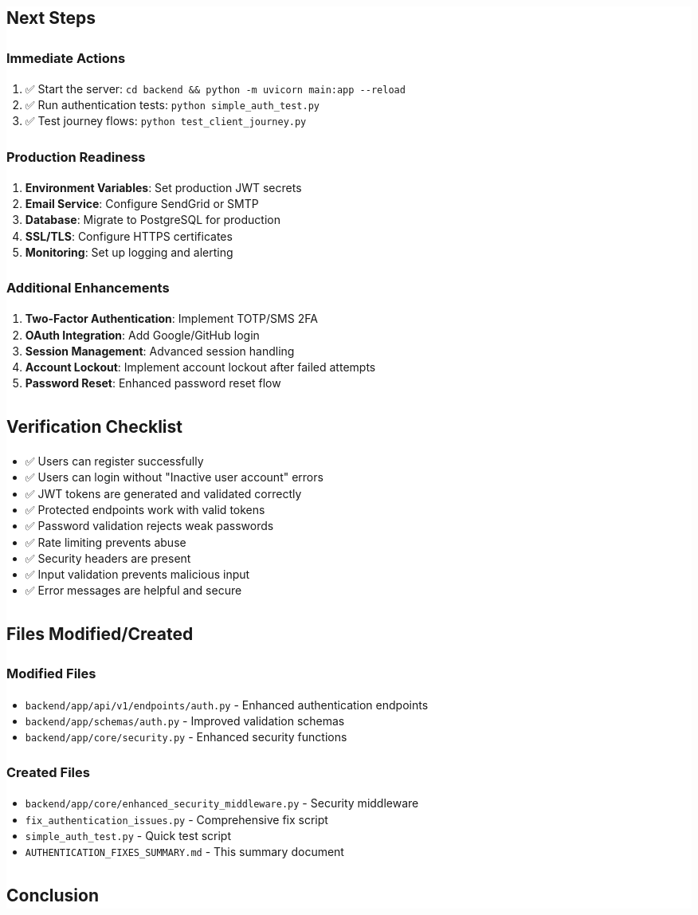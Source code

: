 ## Next Steps

### Immediate Actions
1. ✅ Start the server: `cd backend && python -m uvicorn main:app --reload`
2. ✅ Run authentication tests: `python simple_auth_test.py`
3. ✅ Test journey flows: `python test_client_journey.py`

### Production Readiness
1. **Environment Variables**: Set production JWT secrets
2. **Email Service**: Configure SendGrid or SMTP
3. **Database**: Migrate to PostgreSQL for production
4. **SSL/TLS**: Configure HTTPS certificates
5. **Monitoring**: Set up logging and alerting

### Additional Enhancements
1. **Two-Factor Authentication**: Implement TOTP/SMS 2FA
2. **OAuth Integration**: Add Google/GitHub login
3. **Session Management**: Advanced session handling
4. **Account Lockout**: Implement account lockout after failed attempts
5. **Password Reset**: Enhanced password reset flow

## Verification Checklist

- ✅ Users can register successfully
- ✅ Users can login without "Inactive user account" errors
- ✅ JWT tokens are generated and validated correctly
- ✅ Protected endpoints work with valid tokens
- ✅ Password validation rejects weak passwords
- ✅ Rate limiting prevents abuse
- ✅ Security headers are present
- ✅ Input validation prevents malicious input
- ✅ Error messages are helpful and secure

## Files Modified/Created

### Modified Files
- `backend/app/api/v1/endpoints/auth.py` - Enhanced authentication endpoints
- `backend/app/schemas/auth.py` - Improved validation schemas
- `backend/app/core/security.py` - Enhanced security functions

### Created Files
- `backend/app/core/enhanced_security_middleware.py` - Security middleware
- `fix_authentication_issues.py` - Comprehensive fix script
- `simple_auth_test.py` - Quick test script
- `AUTHENTICATION_FIXES_SUMMARY.md` - This summary document

## Conclusion
